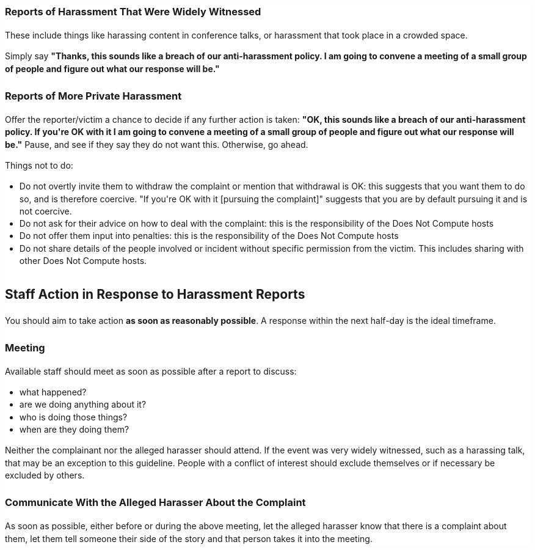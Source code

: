 
### Reports of Harassment That Were Widely Witnessed

These include things like harassing content in conference talks, or harassment that took place in a crowded space.

Simply say **"Thanks, this sounds like a breach of our anti-harassment policy. I am going to convene a meeting of a small group of people and figure out what our response will be."**


### Reports of More Private Harassment

Offer the reporter/victim a chance to decide if any further action is taken: **"OK, this sounds like a breach of our anti-harassment policy. If you're OK with it I am going to convene a meeting of a small group of people and figure out what our response will be."** Pause, and see if they say they do not want this. Otherwise, go ahead.

Things not to do:

* Do not overtly invite them to withdraw the complaint or mention that withdrawal is OK: this suggests that you want them to do so, and is therefore coercive. "If you're OK with it [pursuing the complaint]" suggests that you are by default pursuing it and is not coercive.
* Do not ask for their advice on how to deal with the complaint: this is the responsibility of the Does Not Compute hosts
* Do not offer them input into penalties: this is the responsibility of the Does Not Compute hosts
* Do not share details of the people involved or incident without specific permission from the victim. This includes sharing with other Does Not Compute hosts.


## Staff Action in Response to Harassment Reports

You should aim to take action **as soon as reasonably possible**. A response within the next half-day is the ideal timeframe.


### Meeting

Available staff should meet as soon as possible after a report to discuss:

* what happened?
* are we doing anything about it?
* who is doing those things?
* when are they doing them?

Neither the complainant nor the alleged harasser should attend. If the event was very widely witnessed, such as a harassing talk, that may be an exception to this guideline. People with a conflict of interest should exclude themselves or if necessary be excluded by others.


### Communicate With the Alleged Harasser About the Complaint

As soon as possible, either before or during the above meeting, let the alleged harasser know that there is a complaint about them, let them tell someone their side of the story and that person takes it into the meeting.
